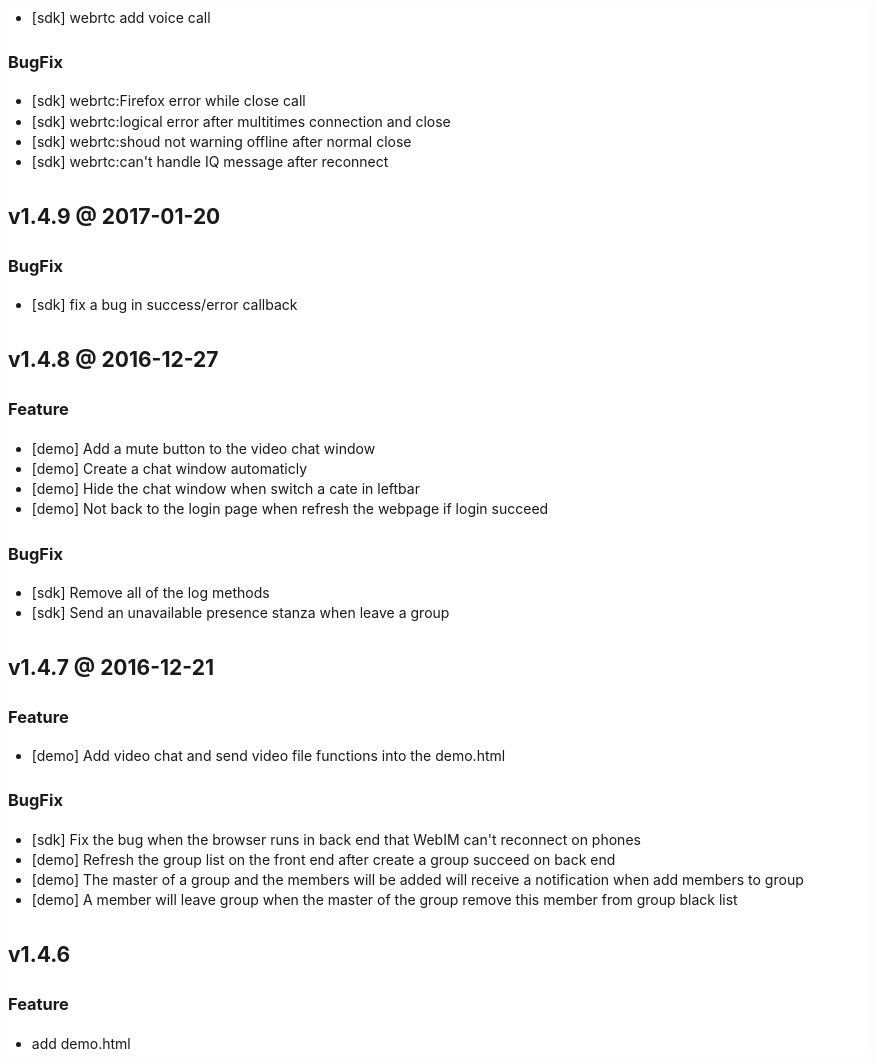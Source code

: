 * [sdk] webrtc add voice call

### BugFix

* [sdk] webrtc:Firefox error while close call
* [sdk] webrtc:logical error after multitimes connection and close
* [sdk] webrtc:shoud not warning offline after normal close
* [sdk] webrtc:can't handle IQ message after reconnect

## v1.4.9 @ 2017-01-20

### BugFix

* [sdk] fix a bug in success/error callback

## v1.4.8 @ 2016-12-27

### Feature

* [demo] Add a mute button to the video chat window
* [demo] Create a chat window automaticly
* [demo] Hide the chat window when switch a cate in leftbar
* [demo] Not back to the login page when refresh the webpage if login succeed

### BugFix

* [sdk] Remove all of the log methods
* [sdk] Send an unavailable presence stanza when leave a group

## v1.4.7 @ 2016-12-21

### Feature

* [demo] Add video chat and send video file functions into the demo.html

### BugFix

* [sdk] Fix the bug when the browser runs in back end that WebIM can't reconnect on phones
* [demo] Refresh the group list on the front end after create a group succeed on back end
* [demo] The master of a group and the members will be added will receive a notification when add members to group
* [demo] A member will leave group when the master of the group remove this member from group black list

## v1.4.6

### Feature

* add demo.html

